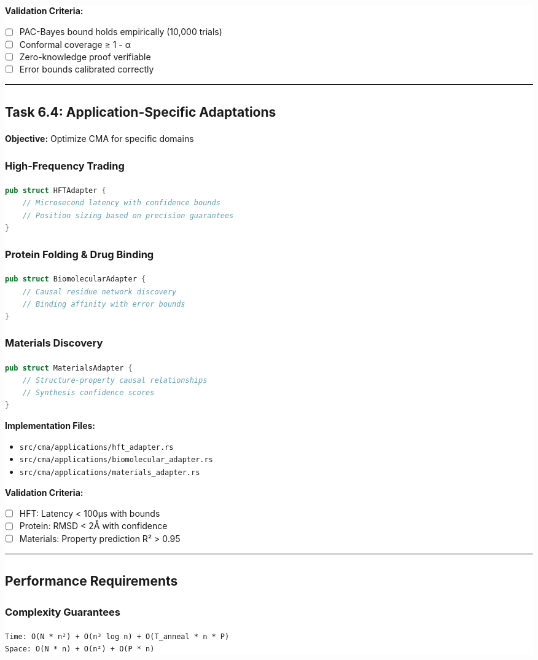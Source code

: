 **Validation Criteria:**
- [ ] PAC-Bayes bound holds empirically (10,000 trials)
- [ ] Conformal coverage ≥ 1 - α
- [ ] Zero-knowledge proof verifiable
- [ ] Error bounds calibrated correctly

---

## Task 6.4: Application-Specific Adaptations

**Objective:** Optimize CMA for specific domains

### High-Frequency Trading
```rust
pub struct HFTAdapter {
    // Microsecond latency with confidence bounds
    // Position sizing based on precision guarantees
}
```

### Protein Folding & Drug Binding
```rust
pub struct BiomolecularAdapter {
    // Causal residue network discovery
    // Binding affinity with error bounds
}
```

### Materials Discovery
```rust
pub struct MaterialsAdapter {
    // Structure-property causal relationships
    // Synthesis confidence scores
}
```

**Implementation Files:**
- `src/cma/applications/hft_adapter.rs`
- `src/cma/applications/biomolecular_adapter.rs`
- `src/cma/applications/materials_adapter.rs`

**Validation Criteria:**
- [ ] HFT: Latency < 100μs with bounds
- [ ] Protein: RMSD < 2Å with confidence
- [ ] Materials: Property prediction R² > 0.95

---

## Performance Requirements

### Complexity Guarantees
```
Time: O(N * n²) + O(n³ log n) + O(T_anneal * n * P)
Space: O(N * n) + O(n²) + O(P * n)
```
